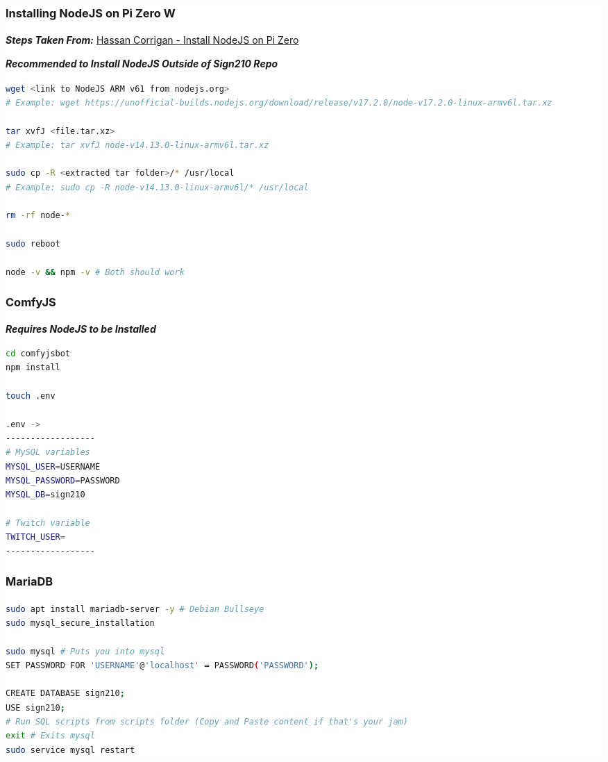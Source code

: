 ### Installing NodeJS on Pi Zero W
***Steps Taken From:*** [Hassan Corrigan - Install NodeJS on Pi Zero](https://hassancorrigan.com/blog/install-nodejs-on-a-raspberry-pi-zero/)

***Recommended to Install NodeJS Outside of Sign210 Repo***

```sh
wget <link to NodeJS ARM v61 from nodejs.org>
# Example: wget https://unofficial-builds.nodejs.org/download/release/v17.2.0/node-v17.2.0-linux-armv6l.tar.xz

tar xvfJ <file.tar.xz>
# Example: tar xvfJ node-v14.13.0-linux-armv6l.tar.xz

sudo cp -R <extracted tar folder>/* /usr/local
# Example: sudo cp -R node-v14.13.0-linux-armv6l/* /usr/local

rm -rf node-*

sudo reboot

node -v && npm -v # Both should work
```


### ComfyJS
***Requires NodeJS to be Installed***
```sh
cd comfyjsbot
npm install

touch .env

.env ->
------------------
# MySQL variables
MYSQL_USER=USERNAME
MYSQL_PASSWORD=PASSWORD
MYSQL_DB=sign210

# Twitch variable
TWITCH_USER=
------------------
```

### MariaDB
```sh
sudo apt install mariadb-server -y # Debian Bullseye
sudo mysql_secure_installation

sudo mysql # Puts you into mysql
SET PASSWORD FOR 'USERNAME'@'localhost' = PASSWORD('PASSWORD');

CREATE DATABASE sign210;
USE sign210;
# Run SQL scripts from scripts folder (Copy and Paste content if that's your jam)
exit # Exits mysql
sudo service mysql restart
```
